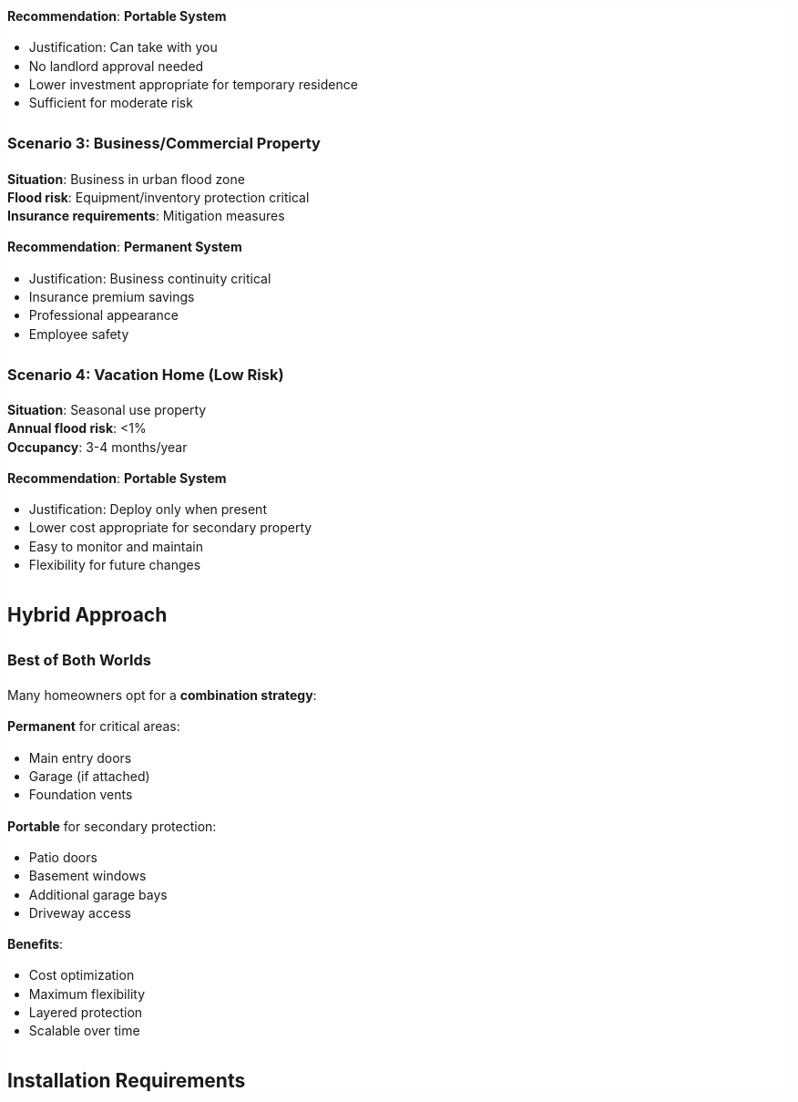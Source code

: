 **Recommendation**: **Portable System**
- Justification: Can take with you
- No landlord approval needed
- Lower investment appropriate for temporary residence
- Sufficient for moderate risk

### Scenario 3: Business/Commercial Property

**Situation**: Business in urban flood zone  
**Flood risk**: Equipment/inventory protection critical  
**Insurance requirements**: Mitigation measures

**Recommendation**: **Permanent System**
- Justification: Business continuity critical
- Insurance premium savings
- Professional appearance
- Employee safety

### Scenario 4: Vacation Home (Low Risk)

**Situation**: Seasonal use property  
**Annual flood risk**: <1%  
**Occupancy**: 3-4 months/year

**Recommendation**: **Portable System**
- Justification: Deploy only when present
- Lower cost appropriate for secondary property
- Easy to monitor and maintain
- Flexibility for future changes

## Hybrid Approach

### Best of Both Worlds

Many homeowners opt for a **combination strategy**:

**Permanent** for critical areas:
- Main entry doors
- Garage (if attached)
- Foundation vents

**Portable** for secondary protection:
- Patio doors
- Basement windows
- Additional garage bays
- Driveway access

**Benefits**:
- Cost optimization
- Maximum flexibility
- Layered protection
- Scalable over time

## Installation Requirements
